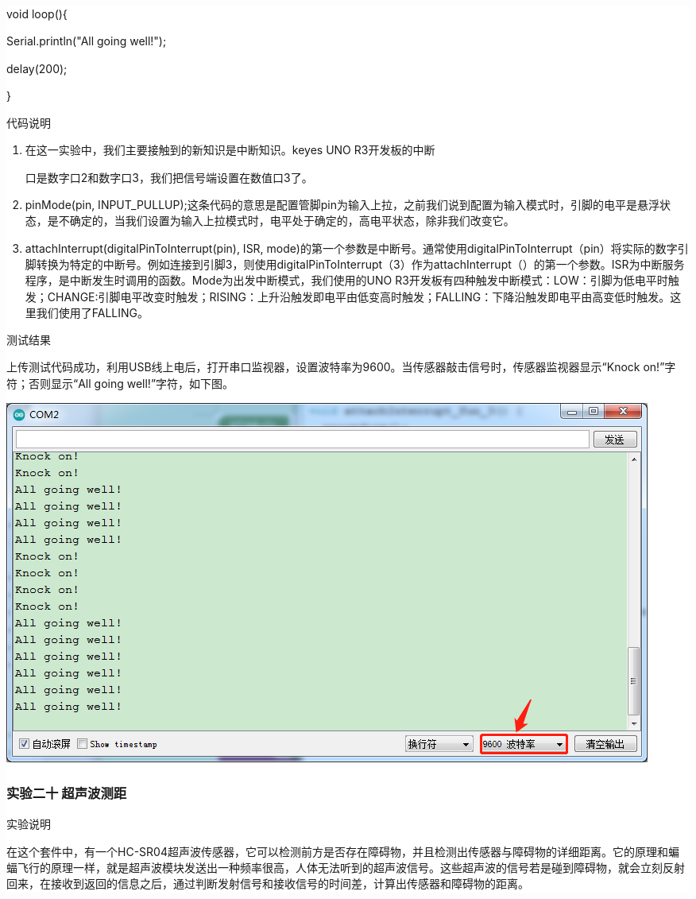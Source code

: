 void loop(){

Serial.println("All going well!");

delay(200);

}

代码说明

1.  在这一实验中，我们主要接触到的新知识是中断知识。keyes UNO     R3开发板的中断

    口是数字口2和数字口3，我们把信号端设置在数值口3了。

2.  pinMode(pin,     INPUT_PULLUP);这条代码的意思是配置管脚pin为输入上拉，之前我们说到配置为输入模式时，引脚的电平是悬浮状态，是不确定的，当我们设置为输入上拉模式时，电平处于确定的，高电平状态，除非我们改变它。

3.  attachInterrupt(digitalPinToInterrupt(pin), ISR,     mode)的第一个参数是中断号。通常使用digitalPinToInterrupt（pin）将实际的数字引脚转换为特定的中断号。例如连接到引脚3，则使用digitalPinToInterrupt（3）作为attachInterrupt（）的第一个参数。ISR为中断服务程序，是中断发生时调用的函数。Mode为出发中断模式，我们使用的UNO     R3开发板有四种触发中断模式：LOW：引脚为低电平时触发；CHANGE:引脚电平改变时触发；RISING：上升沿触发即电平由低变高时触发；FALLING：下降沿触发即电平由高变低时触发。这里我们使用了FALLING。

测试结果

上传测试代码成功，利用USB线上电后，打开串口监视器，设置波特率为9600。当传感器敲击信号时，传感器监视器显示“Knock on!”字符；否则显示“All going well!”字符，如下图。

![](media/795210e15686285c81857f1ff7abd9dc.png)

### 实验二十 超声波测距

实验说明

在这个套件中，有一个HC-SR04超声波传感器，它可以检测前方是否存在障碍物，并且检测出传感器与障碍物的详细距离。它的原理和蝙蝠飞行的原理一样，就是超声波模块发送出一种频率很高，人体无法听到的超声波信号。这些超声波的信号若是碰到障碍物，就会立刻反射回来，在接收到返回的信息之后，通过判断发射信号和接收信号的时间差，计算出传感器和障碍物的距离。
